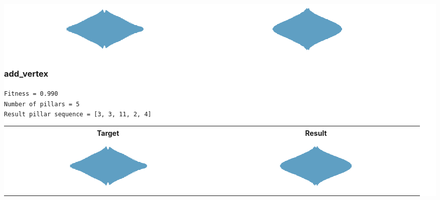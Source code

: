 <td><img src="job_add_vertex_4_pillars/target.png" alt="target" width="400"/></td>

<td><img src="job_add_vertex_4_pillars/top_result_0.png" alt="result" width="400"/></td>
</table>

### add_vertex
```
Fitness = 0.990
Number of pillars = 5
Result pillar sequence = [3, 3, 11, 2, 4]
```
<table><tr><th> Target </th><th> Result </th></tr><tr>
<td><img src="job_add_vertex_5_pillars/target.png" alt="target" width="400"/></td>

<td><img src="job_add_vertex_5_pillars/top_result_0.png" alt="result" width="400"/></td>
</table>
